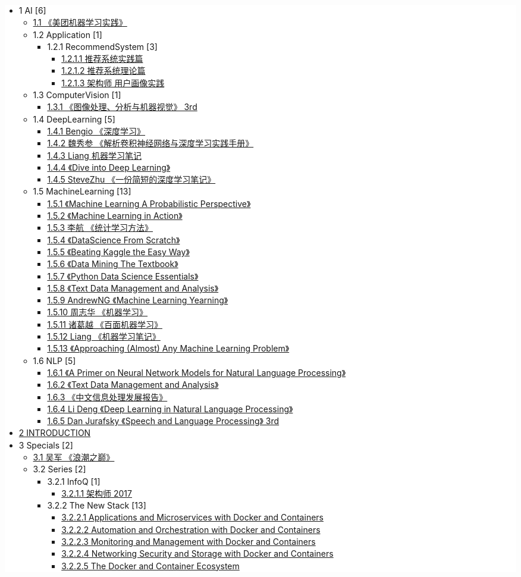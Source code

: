   - 1 AI [6]
    - [1.1 《美团机器学习实践》](/AI/2018-《美团机器学习实践》.md)
    - 1.2 Application [1]
      - 1.2.1 RecommendSystem [3]
        - [1.2.1.1 推荐系统实践篇](/AI/Application/RecommendSystem/2016-推荐系统实践篇.md)
        - [1.2.1.2 推荐系统理论篇](/AI/Application/RecommendSystem/2016-推荐系统理论篇.md)
        - [1.2.1.3 架构师 用户画像实践](/AI/Application/RecommendSystem/2017-架构师-用户画像实践.md)
    - 1.3 ComputerVision [1]
      - [1.3.1 《图像处理、分析与机器视觉》 3rd](/AI/ComputerVision/2010-《图像处理、分析与机器视觉》-3rd.md)
    - 1.4 DeepLearning [5]
      - [1.4.1 Bengio 《深度学习》](/AI/DeepLearning/2017-Bengio-《深度学习》.md)
      - [1.4.2 魏秀参 《解析卷积神经网络与深度学习实践手册》](/AI/DeepLearning/2017-魏秀参-《解析卷积神经网络与深度学习实践手册》.md)
      - [1.4.3 Liang 机器学习笔记](/AI/DeepLearning/2019-Liang-机器学习笔记.md)
      - [1.4.4 《Dive into Deep Learning》](/AI/DeepLearning/2019-《Dive%20into%20Deep%20Learning》.md)
      - [1.4.5 SteveZhu 《一份简短的深度学习笔记》](/AI/DeepLearning/2020-SteveZhu-《一份简短的深度学习笔记》.md)
    - 1.5 MachineLearning [13]
      - [1.5.1 《Machine Learning A Probabilistic Perspective》](/AI/MachineLearning/2012-《Machine%20Learning%20A%20Probabilistic%20Perspective》.md)
      - [1.5.2 《Machine Learning in Action》](/AI/MachineLearning/2012-《Machine%20Learning%20in%20Action》.md)
      - [1.5.3 李航 《统计学习方法》](/AI/MachineLearning/2012-李航-《统计学习方法》.md)
      - [1.5.4 《DataScience From Scratch》](/AI/MachineLearning/2014-《DataScience%20From%20Scratch》.md)
      - [1.5.5 《Beating Kaggle the Easy Way》](/AI/MachineLearning/2015-《Beating%20Kaggle%20the%20Easy%20Way》.md)
      - [1.5.6 《Data Mining The Textbook》](/AI/MachineLearning/2015-《Data%20Mining%20The%20Textbook》.md)
      - [1.5.7 《Python Data Science Essentials》](/AI/MachineLearning/2015-《Python%20Data%20Science%20Essentials》.md)
      - [1.5.8 《Text Data Management and Analysis》](/AI/MachineLearning/2015-《Text%20Data%20Management%20and%20Analysis》.md)
      - [1.5.9 AndrewNG 《Machine Learning Yearning》](/AI/MachineLearning/2016-AndrewNG-《Machine%20Learning%20Yearning》.md)
      - [1.5.10 周志华 《机器学习》](/AI/MachineLearning/2016-周志华-《机器学习》.md)
      - [1.5.11 诸葛越 《百面机器学习》](/AI/MachineLearning/2018-诸葛越-《百面机器学习》.md)
      - [1.5.12 Liang 《机器学习笔记》](/AI/MachineLearning/2019-Liang-《机器学习笔记》.md)
      - [1.5.13 《Approaching (Almost) Any Machine Learning Problem》](/AI/MachineLearning/2020-《Approaching%20(Almost)%20Any%20Machine%20Learning%20Problem》.md)
    - 1.6 NLP [5]
      - [1.6.1 《A Primer on Neural Network Models for Natural Language Processing》](/AI/NLP/2015-《A%20Primer%20on%20Neural%20Network%20Models%20for%20Natural%20Language%20Processing》.md)
      - [1.6.2 《Text Data Management and Analysis》](/AI/NLP/2015-《Text%20Data%20Management%20and%20Analysis》.md)
      - [1.6.3 《中文信息处理发展报告》](/AI/NLP/2016-《中文信息处理发展报告》.md)
      - [1.6.4 Li Deng 《Deep Learning in Natural Language Processing》](/AI/NLP/2017-Li%20Deng-《Deep%20Learning%20in%20Natural%20Language%20Processing》.md)
      - [1.6.5 Dan Jurafsky 《Speech and Language Processing》 3rd](/AI/NLP/2018-Dan%20Jurafsky-《Speech%20and%20Language%20Processing》-3rd.md)
  - [2 INTRODUCTION](/INTRODUCTION.md)
  - 3 Specials [2]
    - [3.1 吴军 《浪潮之巅》](/Specials/2011-吴军-《浪潮之巅》.md)
    - 3.2 Series [2]
      - 3.2.1 InfoQ [1]
        - [3.2.1.1 架构师 2017](/Specials/Series/InfoQ/架构师-2017.md)
      - 3.2.2 The New Stack [13]
        - [3.2.2.1 Applications and Microservices with Docker and Containers](/Specials/Series/The%20New%20Stack/2016-Applications%20and%20Microservices%20with%20Docker%20and%20Containers.md)
        - [3.2.2.2 Automation and Orchestration with Docker and Containers](/Specials/Series/The%20New%20Stack/2016-Automation%20and%20Orchestration%20with%20Docker%20and%20Containers.md)
        - [3.2.2.3 Monitoring and Management with Docker and Containers](/Specials/Series/The%20New%20Stack/2016-Monitoring%20and%20Management%20with%20Docker%20and%20Containers.md)
        - [3.2.2.4 Networking Security and Storage with Docker and Containers](/Specials/Series/The%20New%20Stack/2016-Networking%20Security%20and%20Storage%20with%20Docker%20and%20Containers.md)
        - [3.2.2.5 The Docker and Container Ecosystem](/Specials/Series/The%20New%20Stack/2016-The%20Docker%20and%20Container%20Ecosystem.md)